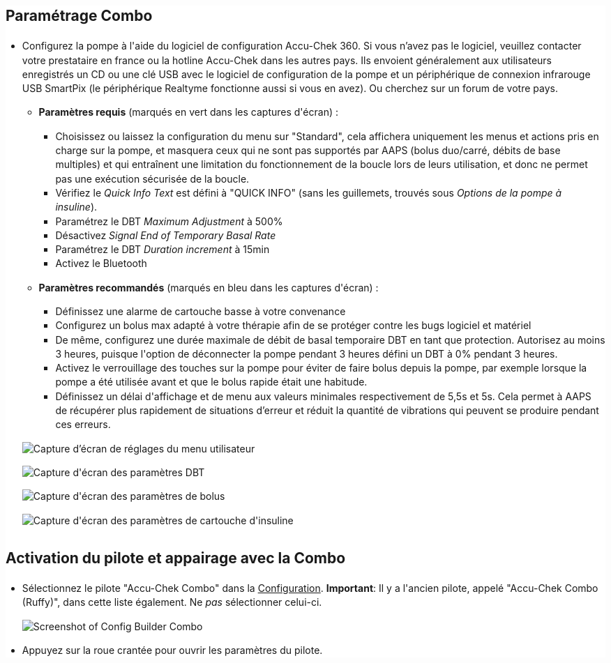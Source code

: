 ## Paramétrage Combo

* Configurez la pompe à l'aide du logiciel de configuration Accu-Chek 360. Si vous n’avez pas le logiciel, veuillez contacter votre prestataire en france ou la hotline Accu-Chek dans les autres pays. Ils envoient généralement aux utilisateurs enregistrés un CD ou une clé USB avec le logiciel de configuration de la pompe et un périphérique de connexion infrarouge USB SmartPix (le périphérique Realtyme fonctionne aussi si vous en avez). Ou cherchez sur un forum de votre pays.

  - **Paramètres requis** (marqués en vert dans les captures d'écran) :

     * Choisissez ou laissez la configuration du menu sur "Standard", cela affichera uniquement les menus et actions pris en charge sur la pompe, et masquera ceux qui ne sont pas supportés par AAPS (bolus duo/carré, débits de base multiples) et qui entraînent une limitation du fonctionnement de la boucle lors de leurs utilisation, et donc ne permet pas une exécution sécurisée de la boucle.
     * Vérifiez le _Quick Info Text_ est défini à "QUICK INFO" (sans les guillemets, trouvés sous _Options de la pompe à insuline_).
     * Paramétrez le DBT _Maximum Adjustment_ à 500%
     * Désactivez _Signal End of Temporary Basal Rate_
     * Paramétrez le DBT _Duration increment_ à 15min
     * Activez le Bluetooth

  - **Paramètres recommandés** (marqués en bleu dans les captures d'écran) :

     * Définissez une alarme de cartouche basse à votre convenance
     * Configurez un bolus max adapté à votre thérapie afin de se protéger contre les bugs logiciel et matériel
     * De même, configurez une durée maximale de débit de basal temporaire DBT en tant que protection. Autorisez au moins 3 heures, puisque l'option de déconnecter la pompe pendant 3 heures défini un DBT à 0% pendant 3 heures.
     * Activez le verrouillage des touches sur la pompe pour éviter de faire bolus depuis la pompe, par exemple lorsque la pompe a été utilisée avant et que le bolus rapide était une habitude.
     * Définissez un délai d'affichage et de menu aux valeurs minimales respectivement de 5,5s et 5s. Cela permet à AAPS de récupérer plus rapidement de situations d’erreur et réduit la quantité de vibrations qui peuvent se produire pendant ces erreurs.

  ![Capture d’écran de réglages du menu utilisateur](../images/combo/combo-menu-settings.png)

  ![Capture d'écran des paramètres DBT](../images/combo/combo-tbr-settings.png)

  ![Capture d'écran des paramètres de bolus](../images/combo/combo-bolus-settings.png)

  ![Capture d'écran des paramètres de cartouche d'insuline](../images/combo/combo-insulin-settings.png)

## Activation du pilote et appairage avec la Combo

* Sélectionnez le pilote "Accu-Chek Combo" dans la [Configuration](../Configuration/Config-Builder). **Important**: Il y a l'ancien pilote, appelé "Accu-Chek Combo (Ruffy)", dans cette liste également. Ne _pas_ sélectionner celui-ci.

  ![Screenshot of Config Builder Combo](../images/combo/combov2-config-builder.png)

* Appuyez sur la roue crantée pour ouvrir les paramètres du pilote.
